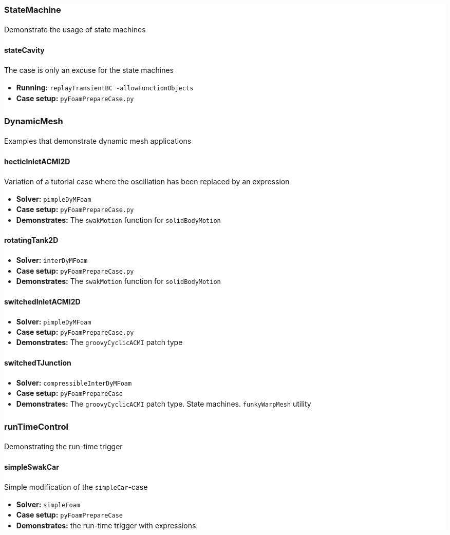 
### StateMachine

Demonstrate the usage of state machines


#### stateCavity

The case is only an excuse for the state machines

-   **Running:** `replayTransientBC -allowFunctionObjects`
-   **Case setup:** `pyFoamPrepareCase.py`


### DynamicMesh

Examples that demonstrate dynamic mesh applications


#### hecticInletACMI2D

Variation of a tutorial case where the oscillation has been
replaced by an expression

-   **Solver:** `pimpleDyMFoam`
-   **Case setup:** `pyFoamPrepareCase.py`
-   **Demonstrates:** The `swakMotion` function for `solidBodyMotion`


#### rotatingTank2D

-   **Solver:** `interDyMFoam`
-   **Case setup:** `pyFoamPrepareCase.py`
-   **Demonstrates:** The `swakMotion` function for `solidBodyMotion`


#### switchedInletACMI2D

-   **Solver:** `pimpleDyMFoam`
-   **Case setup:** `pyFoamPrepareCase.py`
-   **Demonstrates:** The `groovyCyclicACMI` patch type


#### switchedTJunction

-   **Solver:** `compressibleInterDyMFoam`
-   **Case setup:** `pyFoamPrepareCase`
-   **Demonstrates:** The `groovyCyclicACMI` patch type. State machines. `funkyWarpMesh` utility


### runTimeControl

Demonstrating the run-time trigger


#### simpleSwakCar

Simple modification of the `simpleCar`-case

-   **Solver:** `simpleFoam`
-   **Case setup:** `pyFoamPrepareCase`
-   **Demonstrates:** the run-time trigger with expressions.
